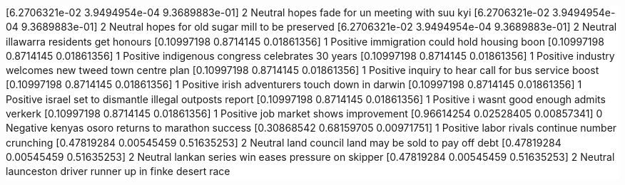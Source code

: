 [6.2706321e-02 3.9494954e-04 9.3689883e-01]
2
Neutral
hopes fade for un meeting with suu kyi
[6.2706321e-02 3.9494954e-04 9.3689883e-01]
2
Neutral
hopes for old sugar mill to be preserved
[6.2706321e-02 3.9494954e-04 9.3689883e-01]
2
Neutral
illawarra residents get honours
[0.10997198 0.8714145  0.01861356]
1
Positive
immigration could hold housing boon
[0.10997198 0.8714145  0.01861356]
1
Positive
indigenous congress celebrates 30 years
[0.10997198 0.8714145  0.01861356]
1
Positive
industry welcomes new tweed town centre plan
[0.10997198 0.8714145  0.01861356]
1
Positive
inquiry to hear call for bus service boost
[0.10997198 0.8714145  0.01861356]
1
Positive
irish adventurers touch down in darwin
[0.10997198 0.8714145  0.01861356]
1
Positive
israel set to dismantle illegal outposts report
[0.10997198 0.8714145  0.01861356]
1
Positive
i wasnt good enough admits verkerk
[0.10997198 0.8714145  0.01861356]
1
Positive
job market shows improvement
[0.96614254 0.02528405 0.00857341]
0
Negative
kenyas osoro returns to marathon success
[0.30868542 0.68159705 0.00971751]
1
Positive
labor rivals continue number crunching
[0.47819284 0.00545459 0.51635253]
2
Neutral
land council land may be sold to pay off debt
[0.47819284 0.00545459 0.51635253]
2
Neutral
lankan series win eases pressure on skipper
[0.47819284 0.00545459 0.51635253]
2
Neutral
launceston driver runner up in finke desert race